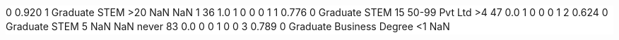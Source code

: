   </thead>
  <tbody>
    <tr>
      <th>0</th>
      <td>0.920</td>
      <td>1</td>
      <td>Graduate</td>
      <td>STEM</td>
      <td>&gt;20</td>
      <td>NaN</td>
      <td>NaN</td>
      <td>1</td>
      <td>36</td>
      <td>1.0</td>
      <td>1</td>
      <td>0</td>
      <td>0</td>
      <td>0</td>
      <td>1</td>
    </tr>
    <tr>
      <th>1</th>
      <td>0.776</td>
      <td>0</td>
      <td>Graduate</td>
      <td>STEM</td>
      <td>15</td>
      <td>50-99</td>
      <td>Pvt Ltd</td>
      <td>&gt;4</td>
      <td>47</td>
      <td>0.0</td>
      <td>1</td>
      <td>0</td>
      <td>0</td>
      <td>0</td>
      <td>1</td>
    </tr>
    <tr>
      <th>2</th>
      <td>0.624</td>
      <td>0</td>
      <td>Graduate</td>
      <td>STEM</td>
      <td>5</td>
      <td>NaN</td>
      <td>NaN</td>
      <td>never</td>
      <td>83</td>
      <td>0.0</td>
      <td>0</td>
      <td>0</td>
      <td>1</td>
      <td>0</td>
      <td>0</td>
    </tr>
    <tr>
      <th>3</th>
      <td>0.789</td>
      <td>0</td>
      <td>Graduate</td>
      <td>Business Degree</td>
      <td>&lt;1</td>
      <td>NaN</td>